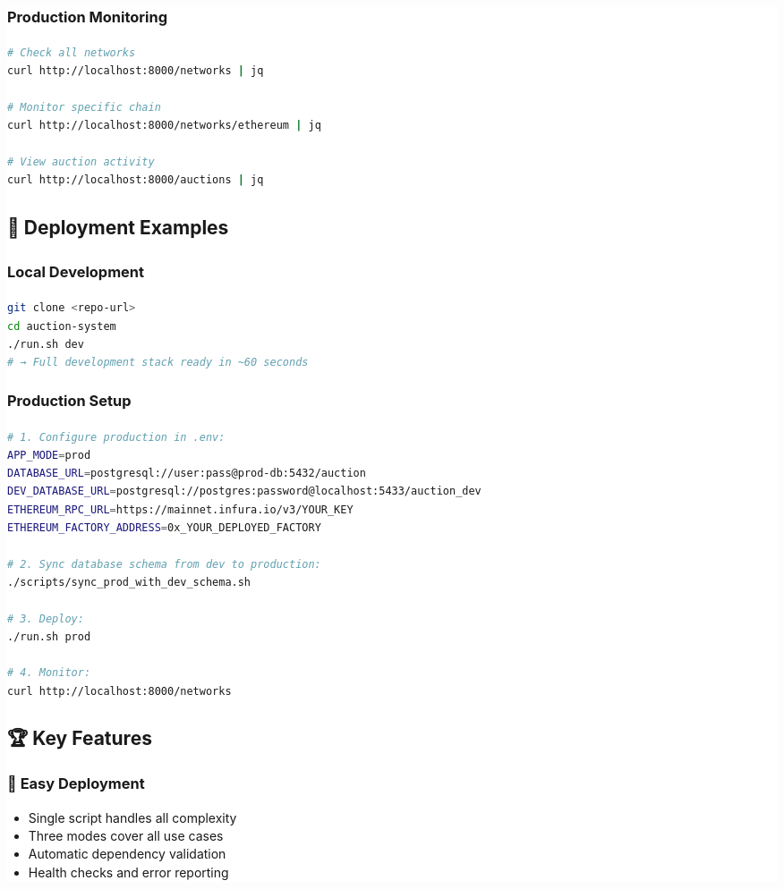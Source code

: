 ### Production Monitoring

```bash
# Check all networks
curl http://localhost:8000/networks | jq

# Monitor specific chain
curl http://localhost:8000/networks/ethereum | jq

# View auction activity
curl http://localhost:8000/auctions | jq
```

## 🚀 Deployment Examples

### Local Development

```bash
git clone <repo-url>
cd auction-system
./run.sh dev
# → Full development stack ready in ~60 seconds
```

### Production Setup

```bash
# 1. Configure production in .env:
APP_MODE=prod
DATABASE_URL=postgresql://user:pass@prod-db:5432/auction
DEV_DATABASE_URL=postgresql://postgres:password@localhost:5433/auction_dev
ETHEREUM_RPC_URL=https://mainnet.infura.io/v3/YOUR_KEY
ETHEREUM_FACTORY_ADDRESS=0x_YOUR_DEPLOYED_FACTORY

# 2. Sync database schema from dev to production:
./scripts/sync_prod_with_dev_schema.sh

# 3. Deploy:
./run.sh prod

# 4. Monitor:
curl http://localhost:8000/networks
```

## 🏆 Key Features

### 🎯 **Easy Deployment**

- Single script handles all complexity
- Three modes cover all use cases
- Automatic dependency validation
- Health checks and error reporting
